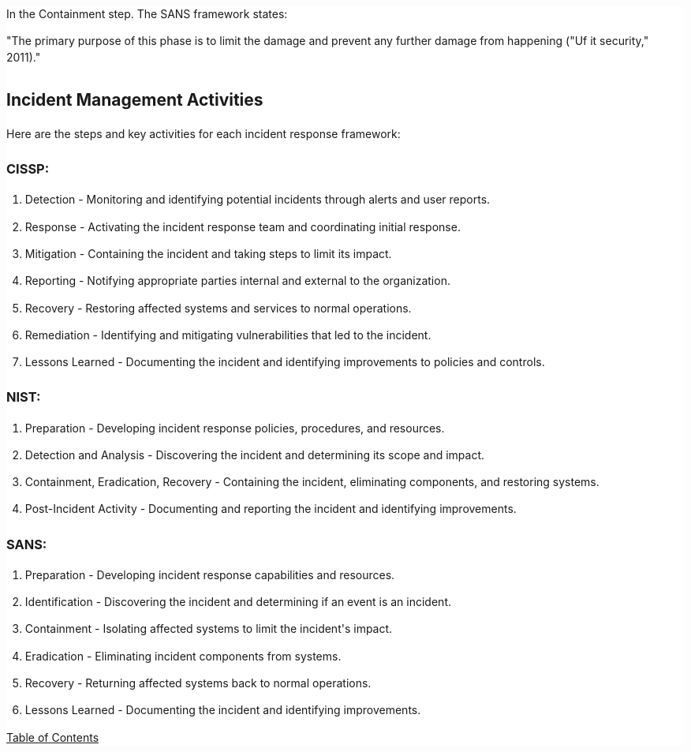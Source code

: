 In the Containment step. The SANS framework states:

"The primary purpose of this phase is to limit the damage and prevent any further damage from happening ("Uf it security," 2011)."

## Incident Management Activities 

Here are the steps and key activities for each incident response framework:

### CISSP:

1. Detection - Monitoring and identifying potential incidents through alerts and user reports.

2. Response - Activating the incident response team and coordinating initial response.

3. Mitigation - Containing the incident and taking steps to limit its impact. 

4. Reporting - Notifying appropriate parties internal and external to the organization.

5. Recovery - Restoring affected systems and services to normal operations. 

6. Remediation - Identifying and mitigating vulnerabilities that led to the incident.

7. Lessons Learned - Documenting the incident and identifying improvements to policies and controls.

### NIST:

1. Preparation - Developing incident response policies, procedures, and resources.

2. Detection and Analysis - Discovering the incident and determining its scope and impact.

3. Containment, Eradication, Recovery - Containing the incident, eliminating components, and restoring systems.

4. Post-Incident Activity - Documenting and reporting the incident and identifying improvements.

### SANS: 

1. Preparation - Developing incident response capabilities and resources.

2. Identification - Discovering the incident and determining if an event is an incident.

3. Containment - Isolating affected systems to limit the incident's impact.

4. Eradication - Eliminating incident components from systems.

5. Recovery - Returning affected systems back to normal operations. 

6. Lessons Learned - Documenting the incident and identifying improvements.


[Table of Contents](#table-of-contents)